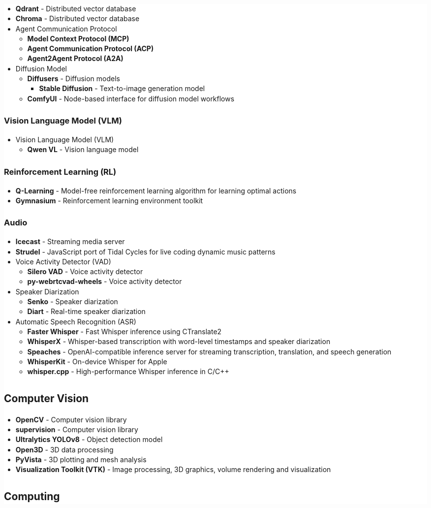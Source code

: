  - **Qdrant** - Distributed vector database
  - **Chroma** - Distributed vector database
- Agent Communication Protocol
  - **Model Context Protocol (MCP)**
  - **Agent Communication Protocol (ACP)**
  - **Agent2Agent Protocol (A2A)**
- Diffusion Model
  - **Diffusers** - Diffusion models
    - **Stable Diffusion** - Text-to-image generation model
  - **ComfyUI** - Node-based interface for diffusion model workflows

### Vision Language Model (VLM)

- Vision Language Model (VLM)
  - **Qwen VL** - Vision language model

### Reinforcement Learning (RL)

- **Q-Learning** - Model-free reinforcement learning algorithm for learning optimal actions
- **Gymnasium** - Reinforcement learning environment toolkit

### Audio

- **Icecast** - Streaming media server
- **Strudel** - JavaScript port of Tidal Cycles for live coding dynamic music patterns
- Voice Activity Detector (VAD)
  - **Silero VAD** - Voice activity detector
  - **py-webrtcvad-wheels** - Voice activity detector
- Speaker Diarization
  - **Senko** - Speaker diarization
  - **Diart** - Real-time speaker diarization
- Automatic Speech Recognition (ASR)
  - **Faster Whisper** - Fast Whisper inference using CTranslate2
  - **WhisperX** - Whisper-based transcription with word-level timestamps and speaker diarization
  - **Speaches** - OpenAI-compatible inference server for streaming transcription, translation, and speech generation
  - **WhisperKit** - On-device Whisper for Apple
  - **whisper.cpp** - High-performance Whisper inference in C/C++

## Computer Vision

- **OpenCV** - Computer vision library
- **supervision** - Computer vision library
- **Ultralytics YOLOv8** - Object detection model
- **Open3D** - 3D data processing
- **PyVista** - 3D plotting and mesh analysis
- **Visualization Toolkit (VTK)** - Image processing, 3D graphics, volume rendering and visualization

## Computing
